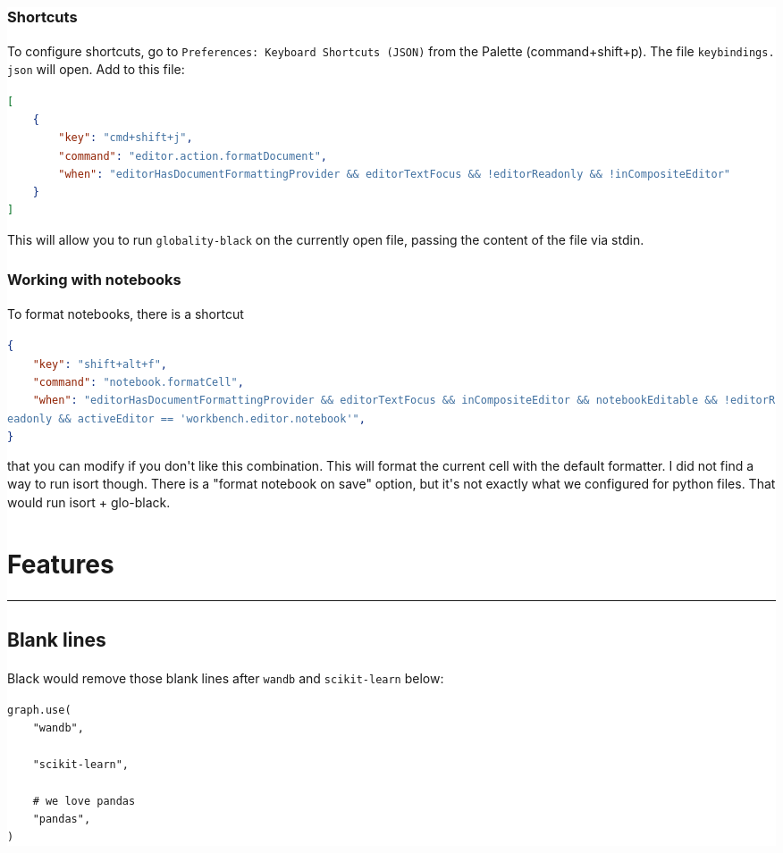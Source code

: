 ### Shortcuts

 To configure shortcuts, go to `Preferences: Keyboard Shortcuts (JSON)` from the Palette (command+shift+p). The file `keybindings.json` will open.
 Add to this file:
```json
[
    {
        "key": "cmd+shift+j",
        "command": "editor.action.formatDocument",
        "when": "editorHasDocumentFormattingProvider && editorTextFocus && !editorReadonly && !inCompositeEditor"
    }
]
```
This will allow you to run `globality-black` on the currently open file,
passing the content of the file via stdin.

### Working with notebooks

To format notebooks, there is a shortcut
```json
{
    "key": "shift+alt+f",
    "command": "notebook.formatCell",
    "when": "editorHasDocumentFormattingProvider && editorTextFocus && inCompositeEditor && notebookEditable && !editorReadonly && activeEditor == 'workbench.editor.notebook'",
}
```
that you can modify if you don't like this combination. This will format the
current cell with the default formatter. I did not find a way to run isort
though. There is a "format notebook on save" option, but it's not exactly what
 we configured for python files. That would run isort + glo-black.


# Features
--------

## Blank lines

Black would remove those blank lines after `wandb` and `scikit-learn` below:

```
graph.use(
    "wandb",

    "scikit-learn",

    # we love pandas
    "pandas",
)
```
